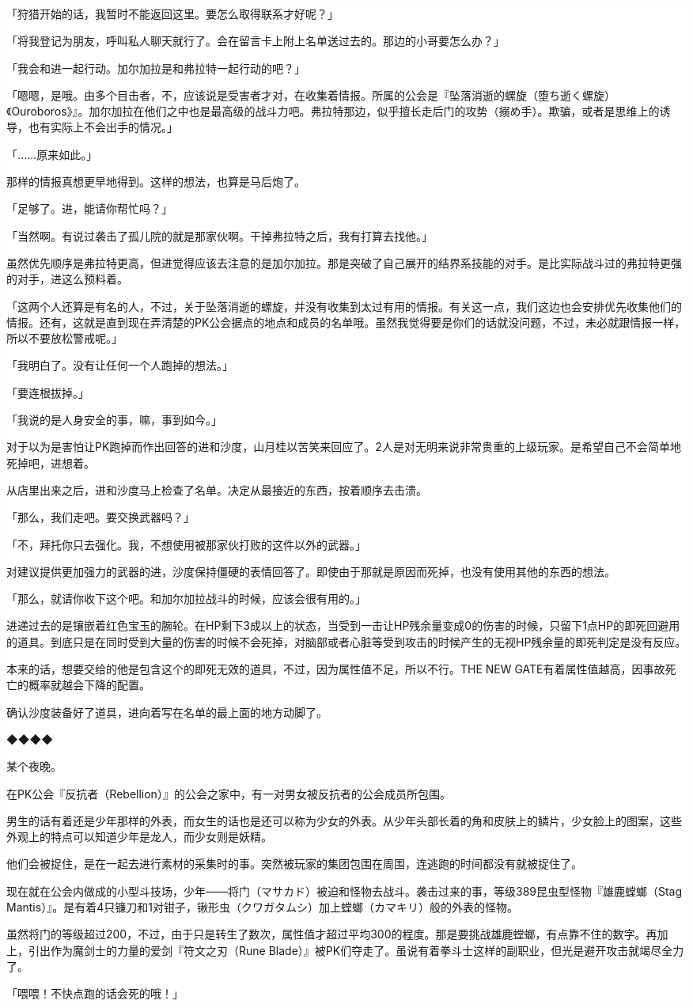 「狩猎开始的话，我暂时不能返回这里。要怎么取得联系才好呢？」

「将我登记为朋友，呼叫私人聊天就行了。会在留言卡上附上名单送过去的。那边的小哥要怎么办？」

「我会和进一起行动。加尔加拉是和弗拉特一起行动的吧？」

「嗯嗯，是哦。由多个目击者，不，应该说是受害者才对，在收集着情报。所属的公会是『坠落消逝的螺旋（堕ち逝く螺旋）《Ouroboros》』。加尔加拉在他们之中也是最高级的战斗力吧。弗拉特那边，似乎擅长走后门的攻势（搦め手）。欺骗，或者是思维上的诱导，也有实际上不会出手的情况。」

「……原来如此。」

那样的情报真想更早地得到。这样的想法，也算是马后炮了。

「足够了。进，能请你帮忙吗？」

「当然啊。有说过袭击了孤儿院的就是那家伙啊。干掉弗拉特之后，我有打算去找他。」

虽然优先顺序是弗拉特更高，但进觉得应该去注意的是加尔加拉。那是突破了自己展开的结界系技能的对手。是比实际战斗过的弗拉特更强的对手，进这么预料着。

「这两个人还算是有名的人，不过，关于坠落消逝的螺旋，并没有收集到太过有用的情报。有关这一点，我们这边也会安排优先收集他们的情报。还有，这就是直到现在弄清楚的PK公会据点的地点和成员的名单哦。虽然我觉得要是你们的话就没问题，不过，未必就跟情报一样，所以不要放松警戒呢。」

「我明白了。没有让任何一个人跑掉的想法。」

「要连根拔掉。」

「我说的是人身安全的事，嘛，事到如今。」

对于以为是害怕让PK跑掉而作出回答的进和沙度，山月桂以苦笑来回应了。2人是对无明来说非常贵重的上级玩家。是希望自己不会简单地死掉吧，进想着。

从店里出来之后，进和沙度马上检查了名单。决定从最接近的东西，按着顺序去击溃。

「那么，我们走吧。要交换武器吗？」

「不，拜托你只去强化。我，不想使用被那家伙打败的这件以外的武器。」

对建议提供更加强力的武器的进，沙度保持僵硬的表情回答了。即使由于那就是原因而死掉，也没有使用其他的东西的想法。

「那么，就请你收下这个吧。和加尔加拉战斗的时候，应该会很有用的。」

进递过去的是镶嵌着红色宝玉的腕轮。在HP剩下3成以上的状态，当受到一击让HP残余量变成0的伤害的时候，只留下1点HP的即死回避用的道具。到底只是在同时受到大量的伤害的时候不会死掉，对脑部或者心脏等受到攻击的时候产生的无视HP残余量的即死判定是没有反应。

本来的话，想要交给的他是包含这个的即死无效的道具，不过，因为属性值不足，所以不行。THE NEW GATE有着属性值越高，因事故死亡的概率就越会下降的配置。

确认沙度装备好了道具，进向着写在名单的最上面的地方动脚了。

◆◆◆◆

某个夜晚。

在PK公会『反抗者（Rebellion）』的公会之家中，有一对男女被反抗者的公会成员所包围。

男生的话有着还是少年那样的外表，而女生的话也是还可以称为少女的外表。从少年头部长着的角和皮肤上的鳞片，少女脸上的图案，这些外观上的特点可以知道少年是龙人，而少女则是妖精。

他们会被捉住，是在一起去进行素材的采集时的事。突然被玩家的集团包围在周围，连逃跑的时间都没有就被捉住了。

现在就在公会内做成的小型斗技场，少年——将门（マサカド）被迫和怪物去战斗。袭击过来的事，等级389昆虫型怪物『雄鹿螳螂（Stag Mantis）』。是有着4只镰刀和1对钳子，锹形虫（クワガタムシ）加上螳螂（カマキリ）般的外表的怪物。

虽然将门的等级超过200，不过，由于只是转生了数次，属性值才超过平均300的程度。那是要挑战雄鹿螳螂，有点靠不住的数字。再加上，引出作为魔剑士的力量的爱剑『符文之刃（Rune Blade）』被PK们夺走了。虽说有着拳斗士这样的副职业，但光是避开攻击就竭尽全力了。

「喂喂！不快点跑的话会死的哦！」
